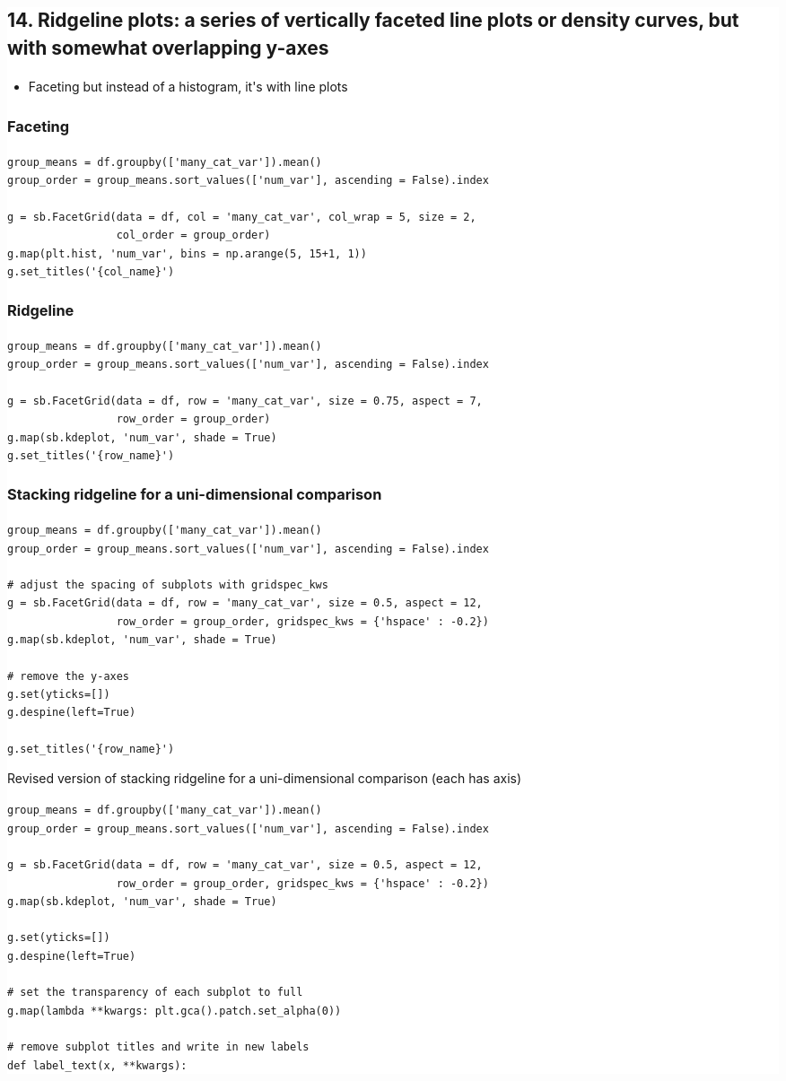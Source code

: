 ## 14. Ridgeline plots: a series of vertically faceted line plots or density curves, but with somewhat overlapping y-axes
- Faceting but instead of a histogram, it's with line plots 

### Faceting 

```
group_means = df.groupby(['many_cat_var']).mean()
group_order = group_means.sort_values(['num_var'], ascending = False).index

g = sb.FacetGrid(data = df, col = 'many_cat_var', col_wrap = 5, size = 2,
                 col_order = group_order)
g.map(plt.hist, 'num_var', bins = np.arange(5, 15+1, 1))
g.set_titles('{col_name}')
```

### Ridgeline 

```
group_means = df.groupby(['many_cat_var']).mean()
group_order = group_means.sort_values(['num_var'], ascending = False).index

g = sb.FacetGrid(data = df, row = 'many_cat_var', size = 0.75, aspect = 7,
                 row_order = group_order)
g.map(sb.kdeplot, 'num_var', shade = True)
g.set_titles('{row_name}')
```

### Stacking ridgeline for a uni-dimensional comparison 

```
group_means = df.groupby(['many_cat_var']).mean()
group_order = group_means.sort_values(['num_var'], ascending = False).index

# adjust the spacing of subplots with gridspec_kws
g = sb.FacetGrid(data = df, row = 'many_cat_var', size = 0.5, aspect = 12,
                 row_order = group_order, gridspec_kws = {'hspace' : -0.2})
g.map(sb.kdeplot, 'num_var', shade = True)

# remove the y-axes
g.set(yticks=[])
g.despine(left=True)

g.set_titles('{row_name}')
```

Revised version of stacking ridgeline for a uni-dimensional comparison (each has axis)

```
group_means = df.groupby(['many_cat_var']).mean()
group_order = group_means.sort_values(['num_var'], ascending = False).index

g = sb.FacetGrid(data = df, row = 'many_cat_var', size = 0.5, aspect = 12,
                 row_order = group_order, gridspec_kws = {'hspace' : -0.2})
g.map(sb.kdeplot, 'num_var', shade = True)

g.set(yticks=[])
g.despine(left=True)

# set the transparency of each subplot to full
g.map(lambda **kwargs: plt.gca().patch.set_alpha(0))

# remove subplot titles and write in new labels
def label_text(x, **kwargs):
```